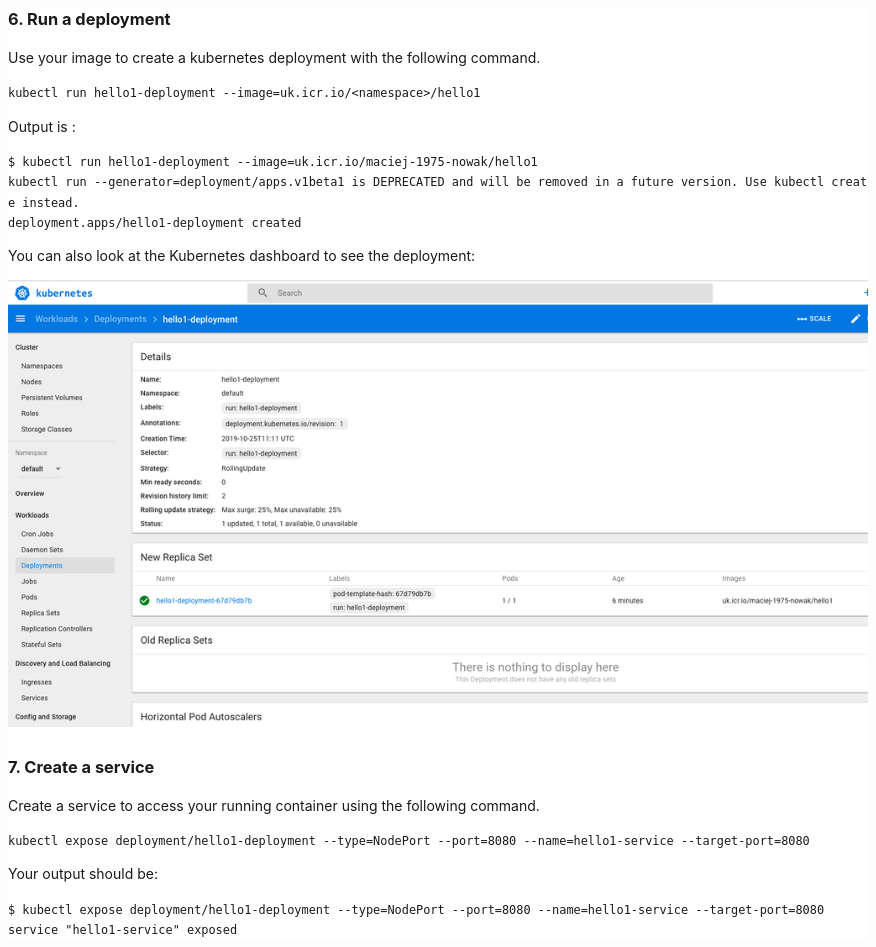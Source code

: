 

### 6. Run a deployment

Use your image to create a kubernetes deployment with the following command.

`kubectl run hello1-deployment --image=uk.icr.io/<namespace>/hello1`

Output is :

```
$ kubectl run hello1-deployment --image=uk.icr.io/maciej-1975-nowak/hello1
kubectl run --generator=deployment/apps.v1beta1 is DEPRECATED and will be removed in a future version. Use kubectl create instead.
deployment.apps/hello1-deployment created

```
You can also look at the Kubernetes dashboard to see the deployment:

![expose service](../images/deployk.png)

### 7. Create a service 

Create a service to access your running container using the following command.

`kubectl expose deployment/hello1-deployment --type=NodePort --port=8080 --name=hello1-service --target-port=8080`


Your output should be:

```
$ kubectl expose deployment/hello1-deployment --type=NodePort --port=8080 --name=hello1-service --target-port=8080
service "hello1-service" exposed
```
